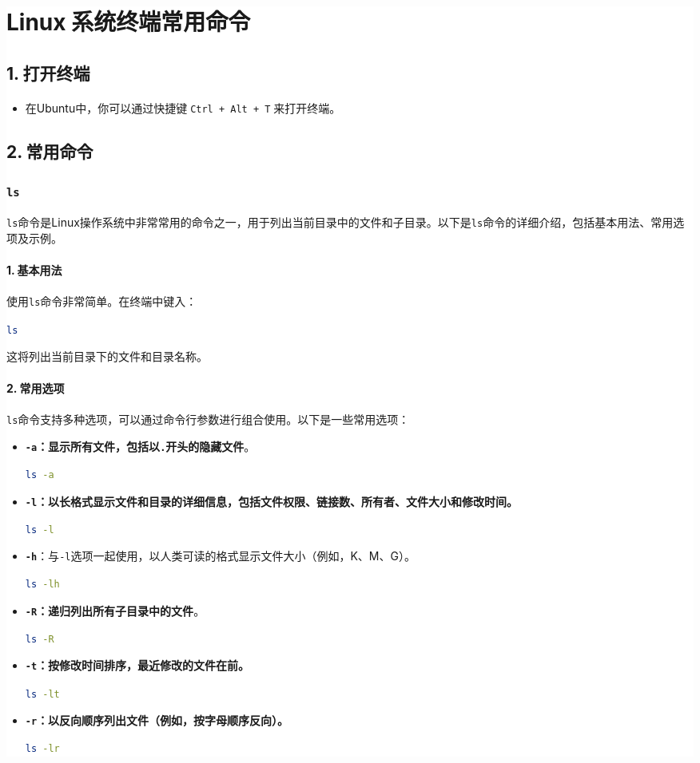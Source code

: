 # Linux 系统终端常用命令

## 1. 打开终端

- 在Ubuntu中，你可以通过快捷键 `Ctrl + Alt + T` 来打开终端。

## 2. 常用命令

### `ls`

`ls`命令是Linux操作系统中非常常用的命令之一，用于列出当前目录中的文件和子目录。以下是`ls`命令的详细介绍，包括基本用法、常用选项及示例。

#### 1. 基本用法

使用`ls`命令非常简单。在终端中键入：

```bash
ls
```

这将列出当前目录下的文件和目录名称。

#### 2. 常用选项

`ls`命令支持多种选项，可以通过命令行参数进行组合使用。以下是一些常用选项：

- **`-a`：显示所有文件，包括以`.`开头的隐藏文件**。

  ```bash
  ls -a
  ```

- **`-l`：以长格式显示文件和目录的详细信息，包括文件权限、链接数、所有者、文件大小和修改时间。**

  ```bash
  ls -l
  ```

- **`-h`**：与`-l`选项一起使用，以人类可读的格式显示文件大小（例如，K、M、G）。

  ```bash
  ls -lh
  ```

- **`-R`：递归列出所有子目录中的文件**。

  ```bash
  ls -R
  ```

- **`-t`：按修改时间排序，最近修改的文件在前。**

  ```bash
  ls -lt
  ```

- **`-r`：以反向顺序列出文件（例如，按字母顺序反向）。**

  ```bash
  ls -lr
  ```
